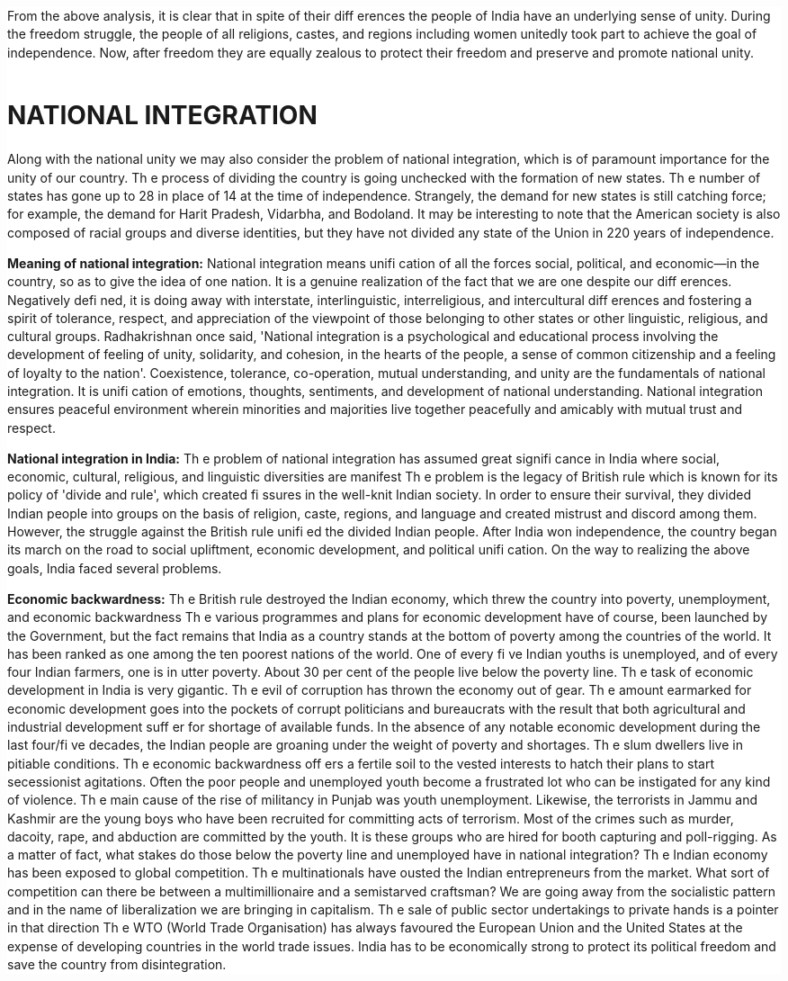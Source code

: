 From the above analysis, it is clear that in spite of their diff erences the people of India have an underlying sense of unity. During the freedom struggle, the people of all religions, castes, and regions including women unitedly took part to achieve the goal of independence. Now, after freedom they are equally zealous to protect their freedom and preserve and promote national unity.

# **NATIONAL INTEGRATION**

Along with the national unity we may also consider the problem of national integration, which is of paramount importance for the unity of our country. Th e process of dividing the country is going unchecked with the formation of new states. Th e number of states has gone up to 28 in place of 14 at the time of independence. Strangely, the demand for new states is still catching force; for example, the demand for Harit Pradesh, Vidarbha, and Bodoland. It may be interesting to note that the American society is also composed of racial groups and diverse identities, but they have not divided any state of the Union in 220 years of independence.

**Meaning of national integration:** National integration means unifi cation of all the forces social, political, and economic—in the country, so as to give the idea of one nation. It is a genuine realization of the fact that we are one despite our diff erences. Negatively defi ned, it is doing away with interstate, interlinguistic, interreligious, and intercultural diff erences and fostering a spirit of tolerance, respect, and appreciation of the viewpoint of those belonging to other states or other linguistic, religious, and cultural groups. Radhakrishnan once said, 'National integration is a psychological and educational process involving the development of feeling of unity, solidarity, and cohesion, in the hearts of the people, a sense of common citizenship and a feeling of loyalty to the nation'. Coexistence, tolerance, co-operation, mutual understanding, and unity are the fundamentals of national integration. It is unifi cation of emotions, thoughts, sentiments, and development of national understanding. National integration ensures peaceful environment wherein minorities and majorities live together peacefully and amicably with mutual trust and respect.

**National integration in India:** Th e problem of national integration has assumed great signifi cance in India where social, economic, cultural, religious, and linguistic diversities are manifest Th e problem is the legacy of British rule which is known for its policy of 'divide and rule', which created fi ssures in the well-knit Indian society. In order to ensure their survival, they divided Indian people into groups on the basis of religion, caste, regions, and language and created mistrust and discord among them. However, the struggle against the British rule unifi ed the divided Indian people. After India won independence, the country began its march on the road to social upliftment, economic development, and political unifi cation. On the way to realizing the above goals, India faced several problems.

**Economic backwardness:** Th e British rule destroyed the Indian economy, which threw the country into poverty, unemployment, and economic backwardness Th e various programmes and plans for economic development have of course, been launched by the Government, but the fact remains that India as a country stands at the bottom of poverty among the countries of the world. It has been ranked as one among the ten poorest nations of the world. One of every fi ve Indian youths is unemployed, and of every four Indian farmers, one is in utter poverty. About 30 per cent of the people live below the poverty line. Th e task of economic development in India is very gigantic. Th e evil of corruption has thrown the economy out of gear. Th e amount earmarked for economic development goes into the pockets of corrupt politicians and bureaucrats with the result that both agricultural and industrial development suff er for shortage of available funds. In the absence of any notable economic development during the last four/fi ve decades, the Indian people are groaning under the weight of poverty and shortages. Th e slum dwellers live in pitiable conditions. Th e economic backwardness off ers a fertile soil to the vested interests to hatch their plans to start secessionist agitations. Often the poor people and unemployed youth become a frustrated lot who can be instigated for any kind of violence. Th e main cause of the rise of militancy in Punjab was youth unemployment. Likewise, the terrorists in Jammu and Kashmir are the young boys who have been recruited for committing acts of terrorism. Most of the crimes such as murder, dacoity, rape, and abduction are committed by the youth. It is these groups who are hired for booth capturing and poll-rigging. As a matter of fact, what stakes do those below the poverty line and unemployed have in national integration? Th e Indian economy has been exposed to global competition. Th e multinationals have ousted the Indian entrepreneurs from the market. What sort of competition can there be between a multimillionaire and a semistarved craftsman? We are going away from the socialistic pattern and in the name of liberalization we are bringing in capitalism. Th e sale of public sector undertakings to private hands is a pointer in that direction Th e WTO (World Trade Organisation) has always favoured the European Union and the United States at the expense of developing countries in the world trade issues. India has to be economically strong to protect its political freedom and save the country from disintegration.
